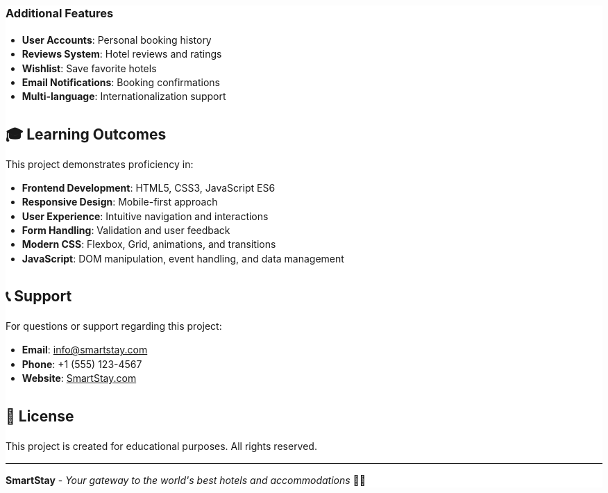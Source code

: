 ### Additional Features
- **User Accounts**: Personal booking history
- **Reviews System**: Hotel reviews and ratings
- **Wishlist**: Save favorite hotels
- **Email Notifications**: Booking confirmations
- **Multi-language**: Internationalization support

## 🎓 Learning Outcomes

This project demonstrates proficiency in:
- **Frontend Development**: HTML5, CSS3, JavaScript ES6
- **Responsive Design**: Mobile-first approach
- **User Experience**: Intuitive navigation and interactions
- **Form Handling**: Validation and user feedback
- **Modern CSS**: Flexbox, Grid, animations, and transitions
- **JavaScript**: DOM manipulation, event handling, and data management

## 📞 Support

For questions or support regarding this project:
- **Email**: info@smartstay.com
- **Phone**: +1 (555) 123-4567
- **Website**: [SmartStay.com](https://smartstay.com)

## 📄 License

This project is created for educational purposes. All rights reserved.

---

**SmartStay** - *Your gateway to the world's best hotels and accommodations* 🏨✨

